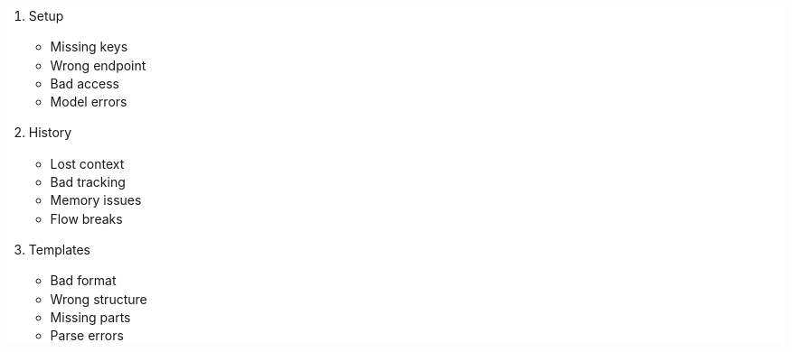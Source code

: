 1. Setup
   - Missing keys
   - Wrong endpoint
   - Bad access
   - Model errors

2. History
   - Lost context
   - Bad tracking
   - Memory issues
   - Flow breaks

3. Templates
   - Bad format
   - Wrong structure
   - Missing parts
   - Parse errors